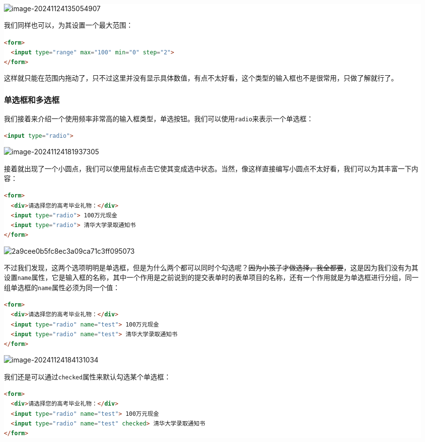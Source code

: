 ![image-20241124135054907](https://s2.loli.net/2024/11/24/52tzQXlUY3nBdJD.png)

我们同样也可以，为其设置一个最大范围：

```html
<form>
  <input type="range" max="100" min="0" step="2">
</form>
```

这样就只能在范围内拖动了，只不过这里并没有显示具体数值，有点不太好看，这个类型的输入框也不是很常用，只做了解就行了。

### 单选框和多选框

我们接着来介绍一个使用频率非常高的输入框类型，单选按钮。我们可以使用`radio`来表示一个单选框：

```html
<input type="radio">
```

![image-20241124181937305](https://s2.loli.net/2024/11/24/f8G9JhdXxU5TvVC.png)

接着就出现了一个小圆点，我们可以使用鼠标点击它使其变成选中状态。当然，像这样直接编写小圆点不太好看，我们可以为其丰富一下内容：

```html
<form>
  <div>请选择您的高考毕业礼物：</div>
  <input type="radio"> 100万元现金
  <input type="radio"> 清华大学录取通知书
</form>
```

![2a9cee0b5fc8ec3a09ca71c3ff095073](https://s2.loli.net/2024/11/24/MvPQyUKbmGfq3E9.png)

不过我们发现，这两个选项明明是单选框，但是为什么两个都可以同时个勾选呢？~~因为小孩子才做选择，我全都要~~，这是因为我们没有为其设置`name`属性，它是输入框的名称，其中一个作用是之前说到的提交表单时的表单项目的名称，还有一个作用就是为单选框进行分组，同一组单选框的`name`属性必须为同一个值：

```html
<form>
  <div>请选择您的高考毕业礼物：</div>
  <input type="radio" name="test"> 100万元现金
  <input type="radio" name="test"> 清华大学录取通知书
</form>
```

![image-20241124184131034](https://s2.loli.net/2024/11/24/ysFTBYS3IOPwKpH.png)

我们还是可以通过`checked`属性来默认勾选某个单选框：

```html
<form>
  <div>请选择您的高考毕业礼物：</div>
  <input type="radio" name="test"> 100万元现金
  <input type="radio" name="test" checked> 清华大学录取通知书
</form>
```
